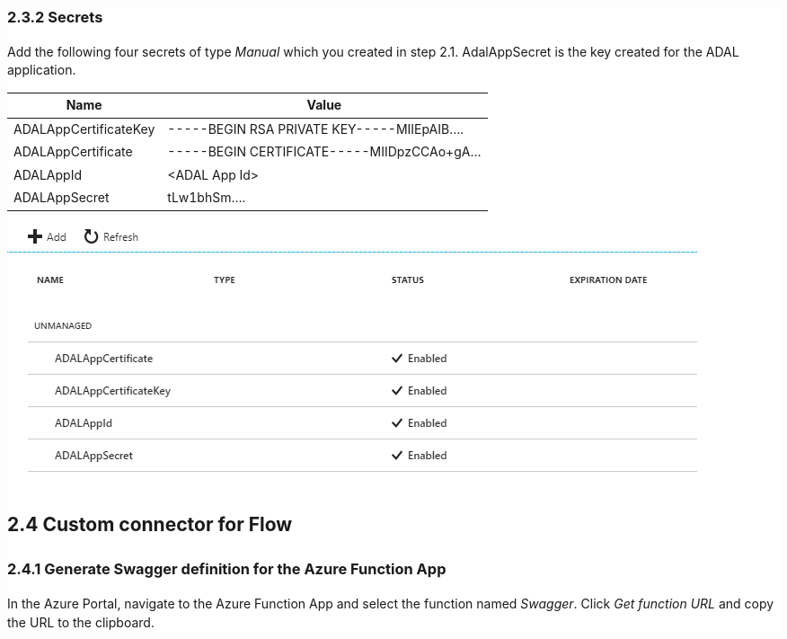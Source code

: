 ### 2.3.2       Secrets

Add the following four secrets of type *Manual* which you created in step 2.1. AdalAppSecret is the key created for the ADAL application.

| Name                  | Value                                    |
| --------------------- | ---------------------------------------- |
| ADALAppCertificateKey | -----BEGIN RSA PRIVATE  KEY-----MIIEpAIB…. |
| ADALAppCertificate    | -----BEGIN  CERTIFICATE-----MIIDpzCCAo+gA… |
| ADALAppId             | &lt;ADAL App Id&gt;                      |
| ADALAppSecret         | tLw1bhSm….                               |

![img](images/keyvault-secrets.png)

## 2.4       Custom connector for Flow
### 2.4.1       Generate Swagger definition for the Azure Function App
In the Azure Portal, navigate to the Azure Function App and select the function named _Swagger_. Click _Get function URL_ and copy the URL to the clipboard. 

